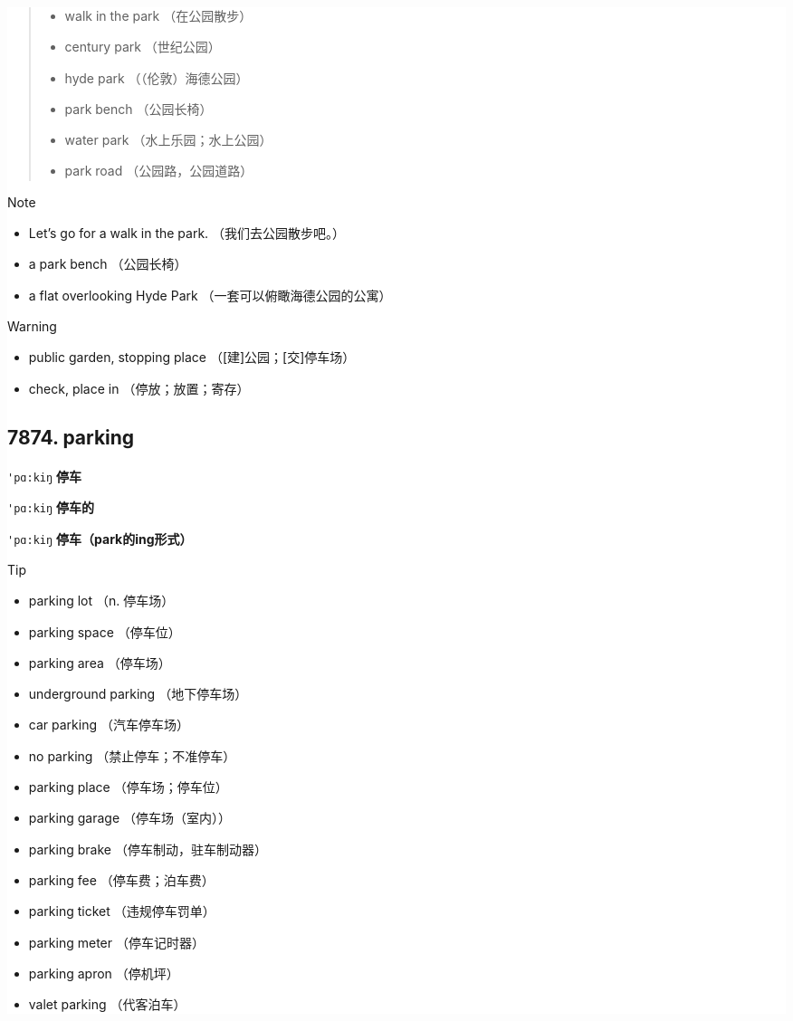 > - walk in the park （在公园散步）
>
> - century park （世纪公园）
>
> - hyde park （（伦敦）海德公园）
>
> - park bench （公园长椅）
>
> - water park （水上乐园；水上公园）
>
> - park road （公园路，公园道路）
>

> [!NOTE]
>
> - Let’s go for a walk in the park. （我们去公园散步吧。）
>
> - a park bench （公园长椅）
>
> - a flat overlooking Hyde Park （一套可以俯瞰海德公园的公寓）
>

> [!WARNING]
>
> - public garden, stopping place （[建]公园；[交]停车场）
>
> - check, place in （停放；放置；寄存）
>

## 7874. parking

`'pɑ:kiŋ`  **停车**

`'pɑ:kiŋ`  **停车的**

`'pɑ:kiŋ`  **停车（park的ing形式）**

> [!TIP]
>
> - parking lot （n. 停车场）
>
> - parking space （停车位）
>
> - parking area （停车场）
>
> - underground parking （地下停车场）
>
> - car parking （汽车停车场）
>
> - no parking （禁止停车；不准停车）
>
> - parking place （停车场；停车位）
>
> - parking garage （停车场（室内））
>
> - parking brake （停车制动，驻车制动器）
>
> - parking fee （停车费；泊车费）
>
> - parking ticket （违规停车罚单）
>
> - parking meter （停车记时器）
>
> - parking apron （停机坪）
>
> - valet parking （代客泊车）